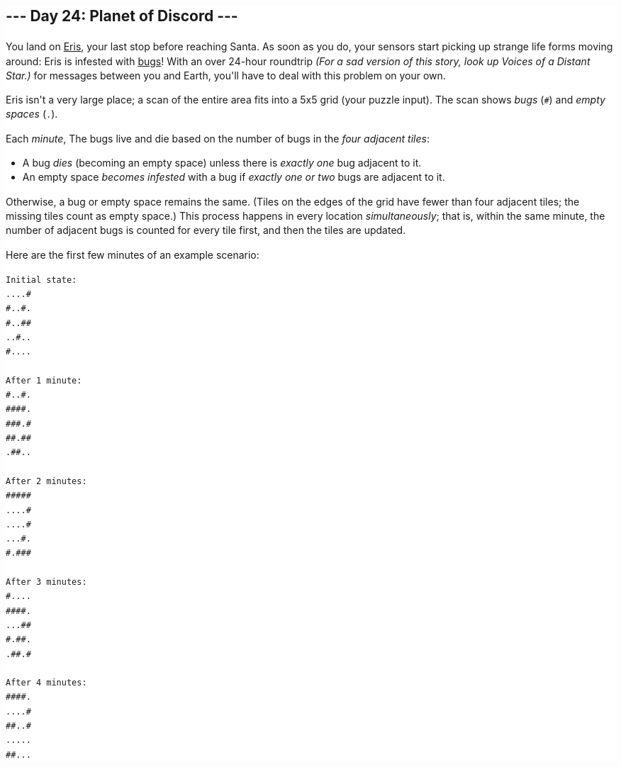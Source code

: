 \--- Day 24: Planet of Discord ---
----------------------------------

You land on [Eris](https://en.wikipedia.org/wiki/Eris_(dwarf_planet)), your last stop before reaching Santa. As soon as you do, your sensors start picking up strange life forms moving around: Eris is infested with [bugs](https://www.nationalgeographic.org/thisday/sep9/worlds-first-computer-bug/)! With an over 24-hour roundtrip _(For a sad version of this story, look up Voices of a Distant Star.)_ for messages between you and Earth, you'll have to deal with this problem on your own.

Eris isn't a very large place; a scan of the entire area fits into a 5x5 grid (your puzzle input). The scan shows _bugs_ (`#`) and _empty spaces_ (`.`).

Each _minute_, The bugs live and die based on the number of bugs in the _four adjacent tiles_:

*   A bug _dies_ (becoming an empty space) unless there is _exactly one_ bug adjacent to it.
*   An empty space _becomes infested_ with a bug if _exactly one or two_ bugs are adjacent to it.

Otherwise, a bug or empty space remains the same. (Tiles on the edges of the grid have fewer than four adjacent tiles; the missing tiles count as empty space.) This process happens in every location _simultaneously_; that is, within the same minute, the number of adjacent bugs is counted for every tile first, and then the tiles are updated.

Here are the first few minutes of an example scenario:

    Initial state:
    ....#
    #..#.
    #..##
    ..#..
    #....
    
    After 1 minute:
    #..#.
    ####.
    ###.#
    ##.##
    .##..
    
    After 2 minutes:
    #####
    ....#
    ....#
    ...#.
    #.###
    
    After 3 minutes:
    #....
    ####.
    ...##
    #.##.
    .##.#
    
    After 4 minutes:
    ####.
    ....#
    ##..#
    .....
    ##...
    